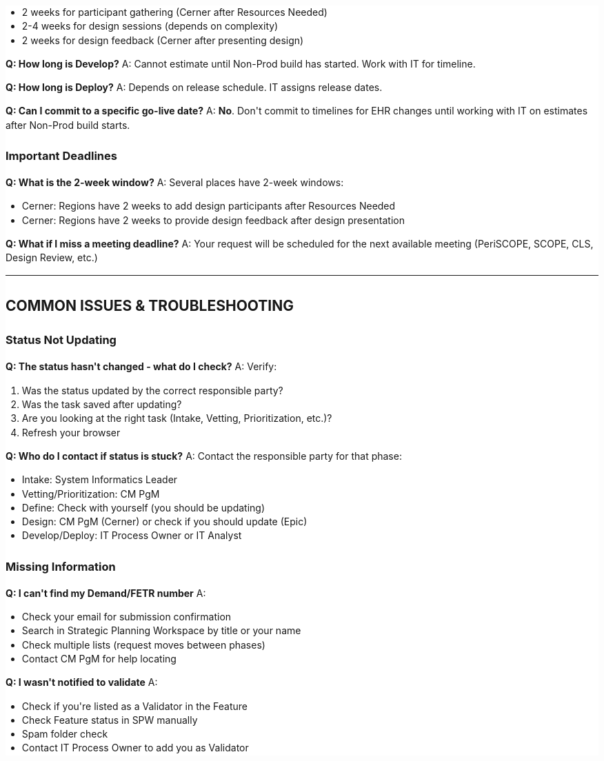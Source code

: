 * 2 weeks for participant gathering (Cerner after Resources Needed)  
* 2-4 weeks for design sessions (depends on complexity)  
* 2 weeks for design feedback (Cerner after presenting design)

**Q: How long is Develop?** A: Cannot estimate until Non-Prod build has started. Work with IT for timeline.

**Q: How long is Deploy?** A: Depends on release schedule. IT assigns release dates.

**Q: Can I commit to a specific go-live date?** A: **No**. Don't commit to timelines for EHR changes until working with IT on estimates after Non-Prod build starts.

### **Important Deadlines**

**Q: What is the 2-week window?** A: Several places have 2-week windows:

* Cerner: Regions have 2 weeks to add design participants after Resources Needed  
* Cerner: Regions have 2 weeks to provide design feedback after design presentation

**Q: What if I miss a meeting deadline?** A: Your request will be scheduled for the next available meeting (PeriSCOPE, SCOPE, CLS, Design Review, etc.)

---

## **COMMON ISSUES & TROUBLESHOOTING**

### **Status Not Updating**

**Q: The status hasn't changed \- what do I check?** A: Verify:

1. Was the status updated by the correct responsible party?  
2. Was the task saved after updating?  
3. Are you looking at the right task (Intake, Vetting, Prioritization, etc.)?  
4. Refresh your browser

**Q: Who do I contact if status is stuck?** A: Contact the responsible party for that phase:

* Intake: System Informatics Leader  
* Vetting/Prioritization: CM PgM  
* Define: Check with yourself (you should be updating)  
* Design: CM PgM (Cerner) or check if you should update (Epic)  
* Develop/Deploy: IT Process Owner or IT Analyst

### **Missing Information**

**Q: I can't find my Demand/FETR number** A:

* Check your email for submission confirmation  
* Search in Strategic Planning Workspace by title or your name  
* Check multiple lists (request moves between phases)  
* Contact CM PgM for help locating

**Q: I wasn't notified to validate** A:

* Check if you're listed as a Validator in the Feature  
* Check Feature status in SPW manually  
* Spam folder check  
* Contact IT Process Owner to add you as Validator
